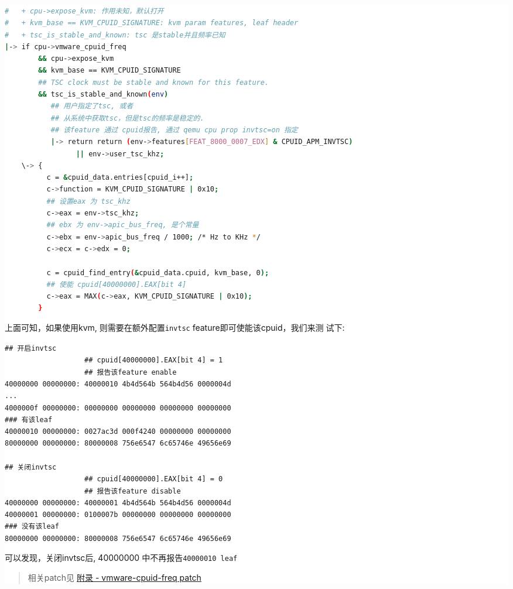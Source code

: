```sh
#   + cpu->expose_kvm: 作用未知，默认打开
#   + kvm_base == KVM_CPUID_SIGNATURE: kvm param features, leaf header
#   + tsc_is_stable_and_known: tsc 是stable并且频率已知
|-> if cpu->vmware_cpuid_freq
        && cpu->expose_kvm
        && kvm_base == KVM_CPUID_SIGNATURE
        ## TSC clock must be stable and known for this feature.
        && tsc_is_stable_and_known(env)
           ## 用户指定了tsc, 或者
           ## 从系统中获取tsc，但是tsc的频率是稳定的.
           ## 该feature 通过 cpuid报告, 通过 qemu cpu prop invtsc=on 指定
           |-> return return (env->features[FEAT_8000_0007_EDX] & CPUID_APM_INVTSC)
                 || env->user_tsc_khz;
    \-> {
          c = &cpuid_data.entries[cpuid_i++];
          c->function = KVM_CPUID_SIGNATURE | 0x10;
          ## 设置eax 为 tsc_khz
          c->eax = env->tsc_khz;
          ## ebx 为 env->apic_bus_freq, 是个常量
          c->ebx = env->apic_bus_freq / 1000; /* Hz to KHz */
          c->ecx = c->edx = 0;

          c = cpuid_find_entry(&cpuid_data.cpuid, kvm_base, 0);
          ## 使能 cpuid[40000000].EAX[bit 4]
          c->eax = MAX(c->eax, KVM_CPUID_SIGNATURE | 0x10);
        }
```

上面可知，如果使用kvm, 则需要在额外配置`invtsc` feature即可使能该cpuid，我们来测
试下:
```
## 开启invtsc
                   ## cpuid[40000000].EAX[bit 4] = 1
                   ## 报告该feature enable
40000000 00000000: 40000010 4b4d564b 564b4d56 0000004d
...
4000000f 00000000: 00000000 00000000 00000000 00000000
### 有该leaf
40000010 00000000: 0027ac3d 000f4240 00000000 00000000
80000000 00000000: 80000008 756e6547 6c65746e 49656e69

## 关闭invtsc
                   ## cpuid[40000000].EAX[bit 4] = 0
                   ## 报告该feature disable
40000000 00000000: 40000001 4b4d564b 564b4d56 0000004d
40000001 00000000: 0100007b 00000000 00000000 00000000
### 没有该leaf
80000000 00000000: 80000008 756e6547 6c65746e 49656e69
```
可以发现，关闭invtsc后, 40000000 中不再报告`40000010 leaf`

> 相关patch见 [附录 - vmware-cpuid-freq patch](#vmware-cpuid-freq-patch)
